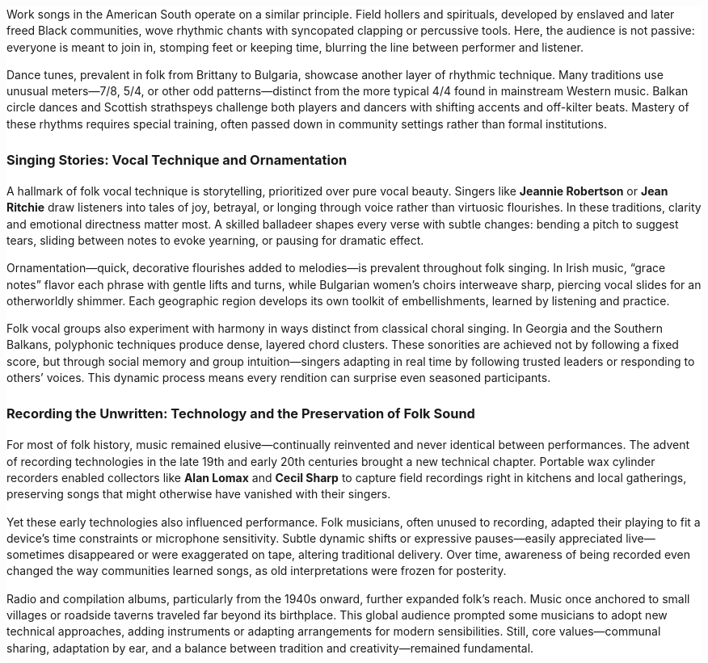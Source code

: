 Work songs in the American South operate on a similar principle. Field hollers and spirituals,
developed by enslaved and later freed Black communities, wove rhythmic chants with syncopated
clapping or percussive tools. Here, the audience is not passive: everyone is meant to join in,
stomping feet or keeping time, blurring the line between performer and listener.

Dance tunes, prevalent in folk from Brittany to Bulgaria, showcase another layer of rhythmic
technique. Many traditions use unusual meters—7/8, 5/4, or other odd patterns—distinct from the more
typical 4/4 found in mainstream Western music. Balkan circle dances and Scottish strathspeys
challenge both players and dancers with shifting accents and off-kilter beats. Mastery of these
rhythms requires special training, often passed down in community settings rather than formal
institutions.

### Singing Stories: Vocal Technique and Ornamentation

A hallmark of folk vocal technique is storytelling, prioritized over pure vocal beauty. Singers like
**Jeannie Robertson** or **Jean Ritchie** draw listeners into tales of joy, betrayal, or longing
through voice rather than virtuosic flourishes. In these traditions, clarity and emotional
directness matter most. A skilled balladeer shapes every verse with subtle changes: bending a pitch
to suggest tears, sliding between notes to evoke yearning, or pausing for dramatic effect.

Ornamentation—quick, decorative flourishes added to melodies—is prevalent throughout folk singing.
In Irish music, “grace notes” flavor each phrase with gentle lifts and turns, while Bulgarian
women’s choirs interweave sharp, piercing vocal slides for an otherworldly shimmer. Each geographic
region develops its own toolkit of embellishments, learned by listening and practice.

Folk vocal groups also experiment with harmony in ways distinct from classical choral singing. In
Georgia and the Southern Balkans, polyphonic techniques produce dense, layered chord clusters. These
sonorities are achieved not by following a fixed score, but through social memory and group
intuition—singers adapting in real time by following trusted leaders or responding to others’
voices. This dynamic process means every rendition can surprise even seasoned participants.

### Recording the Unwritten: Technology and the Preservation of Folk Sound

For most of folk history, music remained elusive—continually reinvented and never identical between
performances. The advent of recording technologies in the late 19th and early 20th centuries brought
a new technical chapter. Portable wax cylinder recorders enabled collectors like **Alan Lomax** and
**Cecil Sharp** to capture field recordings right in kitchens and local gatherings, preserving songs
that might otherwise have vanished with their singers.

Yet these early technologies also influenced performance. Folk musicians, often unused to recording,
adapted their playing to fit a device’s time constraints or microphone sensitivity. Subtle dynamic
shifts or expressive pauses—easily appreciated live—sometimes disappeared or were exaggerated on
tape, altering traditional delivery. Over time, awareness of being recorded even changed the way
communities learned songs, as old interpretations were frozen for posterity.

Radio and compilation albums, particularly from the 1940s onward, further expanded folk’s reach.
Music once anchored to small villages or roadside taverns traveled far beyond its birthplace. This
global audience prompted some musicians to adopt new technical approaches, adding instruments or
adapting arrangements for modern sensibilities. Still, core values—communal sharing, adaptation by
ear, and a balance between tradition and creativity—remained fundamental.
